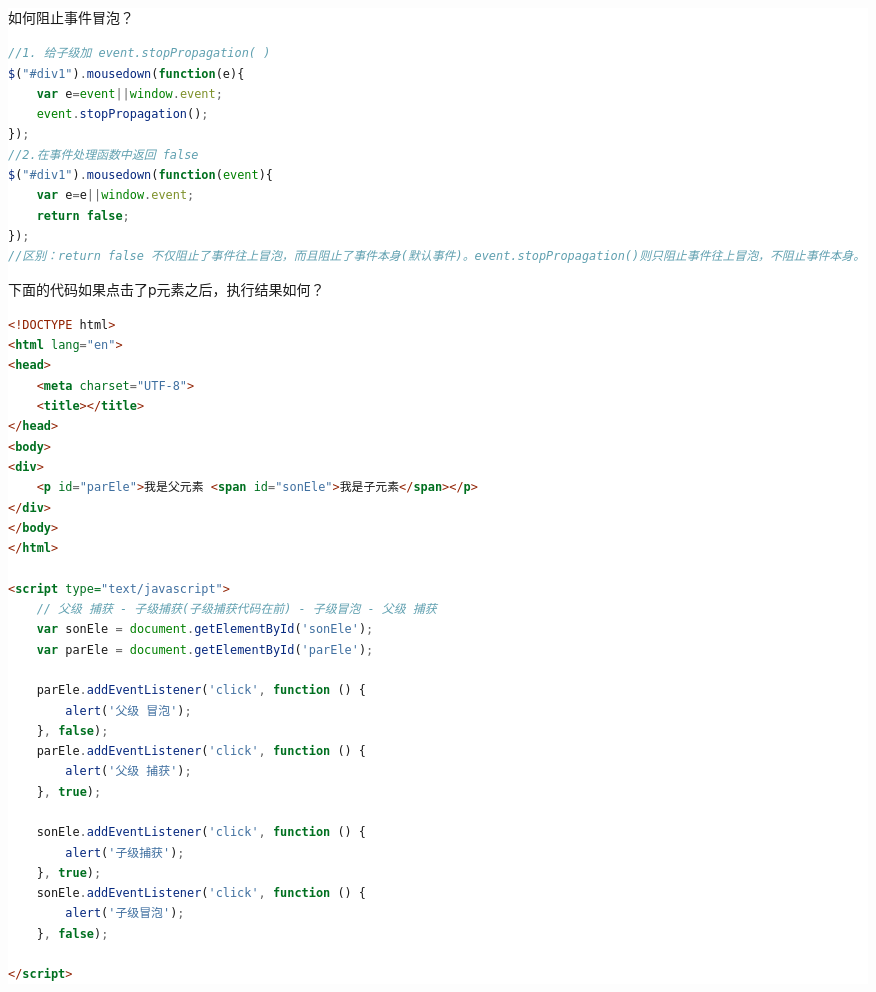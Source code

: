 如何阻止事件冒泡？

```javascript
//1. 给子级加 event.stopPropagation( )
$("#div1").mousedown(function(e){
    var e=event||window.event;
    event.stopPropagation();
});
//2.在事件处理函数中返回 false
$("#div1").mousedown(function(event){
    var e=e||window.event;
    return false;
});
//区别：return false 不仅阻止了事件往上冒泡，而且阻止了事件本身(默认事件)。event.stopPropagation()则只阻止事件往上冒泡，不阻止事件本身。
```

下面的代码如果点击了p元素之后，执行结果如何？

```html
<!DOCTYPE html>
<html lang="en">
<head>
    <meta charset="UTF-8">
    <title></title>
</head>
<body>
<div>
    <p id="parEle">我是父元素 <span id="sonEle">我是子元素</span></p>
</div>
</body>
</html>

<script type="text/javascript">
    // 父级 捕获 - 子级捕获(子级捕获代码在前) - 子级冒泡 - 父级 捕获
    var sonEle = document.getElementById('sonEle');
    var parEle = document.getElementById('parEle');

    parEle.addEventListener('click', function () {
        alert('父级 冒泡');
    }, false);
    parEle.addEventListener('click', function () {
        alert('父级 捕获');
    }, true);

    sonEle.addEventListener('click', function () {
        alert('子级捕获');
    }, true);
    sonEle.addEventListener('click', function () {
        alert('子级冒泡');
    }, false);

</script>
```
